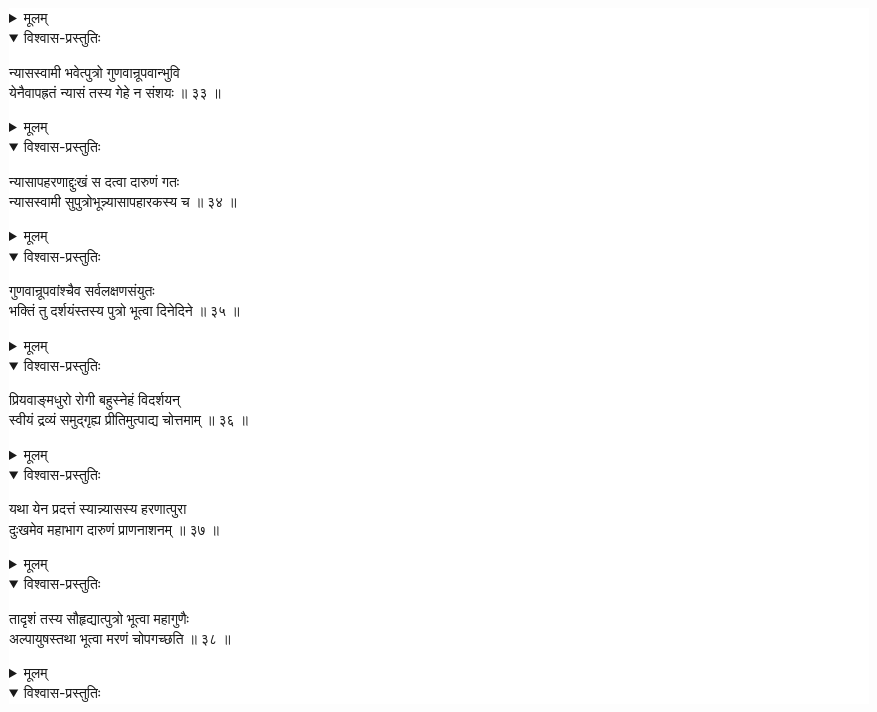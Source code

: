 <details><summary>मूलम्</summary></details>



<details open><summary>विश्वास-प्रस्तुतिः</summary>

न्यासस्वामी भवेत्पुत्रो गुणवान्रूपवान्भुवि  
येनैवापह्रतं न्यासं तस्य गेहे न संशयः ॥ ३३ ॥
</details>

<details><summary>मूलम्</summary></details>



<details open><summary>विश्वास-प्रस्तुतिः</summary>

न्यासापहरणाद्दुःखं स दत्वा दारुणं गतः  
न्यासस्वामी सुपुत्रोभून्न्यासापहारकस्य च ॥ ३४ ॥
</details>

<details><summary>मूलम्</summary></details>



<details open><summary>विश्वास-प्रस्तुतिः</summary>

गुणवान्रूपवांश्चैव सर्वलक्षणसंयुतः  
भक्तिं तु दर्शयंस्तस्य पुत्रो भूत्वा दिनेदिने ॥ ३५ ॥
</details>

<details><summary>मूलम्</summary></details>



<details open><summary>विश्वास-प्रस्तुतिः</summary>

प्रियवाङ्मधुरो रोगी बहुस्नेहं विदर्शयन्  
स्वीयं द्रव्यं समुद्गृह्य प्रीतिमुत्पाद्य चोत्तमाम् ॥ ३६ ॥
</details>

<details><summary>मूलम्</summary></details>



<details open><summary>विश्वास-प्रस्तुतिः</summary>

यथा येन प्रदत्तं स्यान्न्यासस्य हरणात्पुरा  
दुःखमेव महाभाग दारुणं प्राणनाशनम् ॥ ३७ ॥
</details>

<details><summary>मूलम्</summary></details>



<details open><summary>विश्वास-प्रस्तुतिः</summary>

तादृशं तस्य सौहृद्यात्पुत्रो भूत्वा महागुणैः  
अल्पायुषस्तथा भूत्वा मरणं चोपगच्छति ॥ ३८ ॥
</details>

<details><summary>मूलम्</summary></details>



<details open><summary>विश्वास-प्रस्तुतिः</summary>
